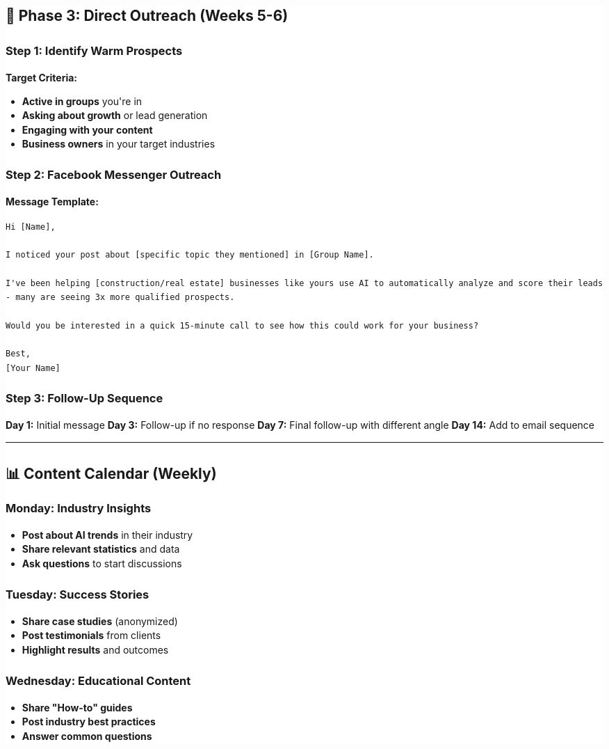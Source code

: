 
## 🎯 **Phase 3: Direct Outreach (Weeks 5-6)**

### **Step 1: Identify Warm Prospects**

**Target Criteria:**
- **Active in groups** you're in
- **Asking about growth** or lead generation
- **Engaging with your content**
- **Business owners** in your target industries

### **Step 2: Facebook Messenger Outreach**

**Message Template:**
```
Hi [Name],

I noticed your post about [specific topic they mentioned] in [Group Name]. 

I've been helping [construction/real estate] businesses like yours use AI to automatically analyze and score their leads - many are seeing 3x more qualified prospects.

Would you be interested in a quick 15-minute call to see how this could work for your business?

Best,
[Your Name]
```

### **Step 3: Follow-Up Sequence**

**Day 1:** Initial message
**Day 3:** Follow-up if no response
**Day 7:** Final follow-up with different angle
**Day 14:** Add to email sequence

---

## 📊 **Content Calendar (Weekly)**

### **Monday: Industry Insights**
- **Post about AI trends** in their industry
- **Share relevant statistics** and data
- **Ask questions** to start discussions

### **Tuesday: Success Stories**
- **Share case studies** (anonymized)
- **Post testimonials** from clients
- **Highlight results** and outcomes

### **Wednesday: Educational Content**
- **Share "How-to" guides**
- **Post industry best practices**
- **Answer common questions**
